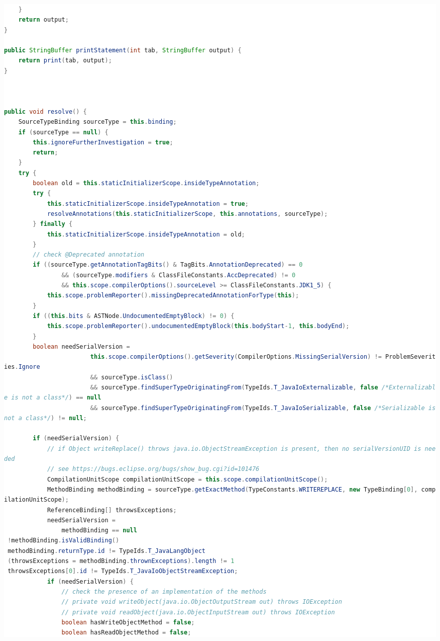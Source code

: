 ```java
	}
	return output;
}

public StringBuffer printStatement(int tab, StringBuffer output) {
	return print(tab, output);
}



public void resolve() {
	SourceTypeBinding sourceType = this.binding;
	if (sourceType == null) {
		this.ignoreFurtherInvestigation = true;
		return;
	}
	try {
		boolean old = this.staticInitializerScope.insideTypeAnnotation;
		try {
			this.staticInitializerScope.insideTypeAnnotation = true;
			resolveAnnotations(this.staticInitializerScope, this.annotations, sourceType);
		} finally {
			this.staticInitializerScope.insideTypeAnnotation = old;
		}
		// check @Deprecated annotation
		if ((sourceType.getAnnotationTagBits() & TagBits.AnnotationDeprecated) == 0
				&& (sourceType.modifiers & ClassFileConstants.AccDeprecated) != 0
				&& this.scope.compilerOptions().sourceLevel >= ClassFileConstants.JDK1_5) {
			this.scope.problemReporter().missingDeprecatedAnnotationForType(this);
		}
		if ((this.bits & ASTNode.UndocumentedEmptyBlock) != 0) {
			this.scope.problemReporter().undocumentedEmptyBlock(this.bodyStart-1, this.bodyEnd);
		}
		boolean needSerialVersion =
						this.scope.compilerOptions().getSeverity(CompilerOptions.MissingSerialVersion) != ProblemSeverities.Ignore
						&& sourceType.isClass()
						&& sourceType.findSuperTypeOriginatingFrom(TypeIds.T_JavaIoExternalizable, false /*Externalizable is not a class*/) == null
						&& sourceType.findSuperTypeOriginatingFrom(TypeIds.T_JavaIoSerializable, false /*Serializable is not a class*/) != null;

		if (needSerialVersion) {
			// if Object writeReplace() throws java.io.ObjectStreamException is present, then no serialVersionUID is needed
			// see https://bugs.eclipse.org/bugs/show_bug.cgi?id=101476
			CompilationUnitScope compilationUnitScope = this.scope.compilationUnitScope();
			MethodBinding methodBinding = sourceType.getExactMethod(TypeConstants.WRITEREPLACE, new TypeBinding[0], compilationUnitScope);
			ReferenceBinding[] throwsExceptions;
			needSerialVersion =
				methodBinding == null
 !methodBinding.isValidBinding()
 methodBinding.returnType.id != TypeIds.T_JavaLangObject
 (throwsExceptions = methodBinding.thrownExceptions).length != 1
 throwsExceptions[0].id != TypeIds.T_JavaIoObjectStreamException;
			if (needSerialVersion) {
				// check the presence of an implementation of the methods
				// private void writeObject(java.io.ObjectOutputStream out) throws IOException
				// private void readObject(java.io.ObjectInputStream out) throws IOException
				boolean hasWriteObjectMethod = false;
				boolean hasReadObjectMethod = false;
```